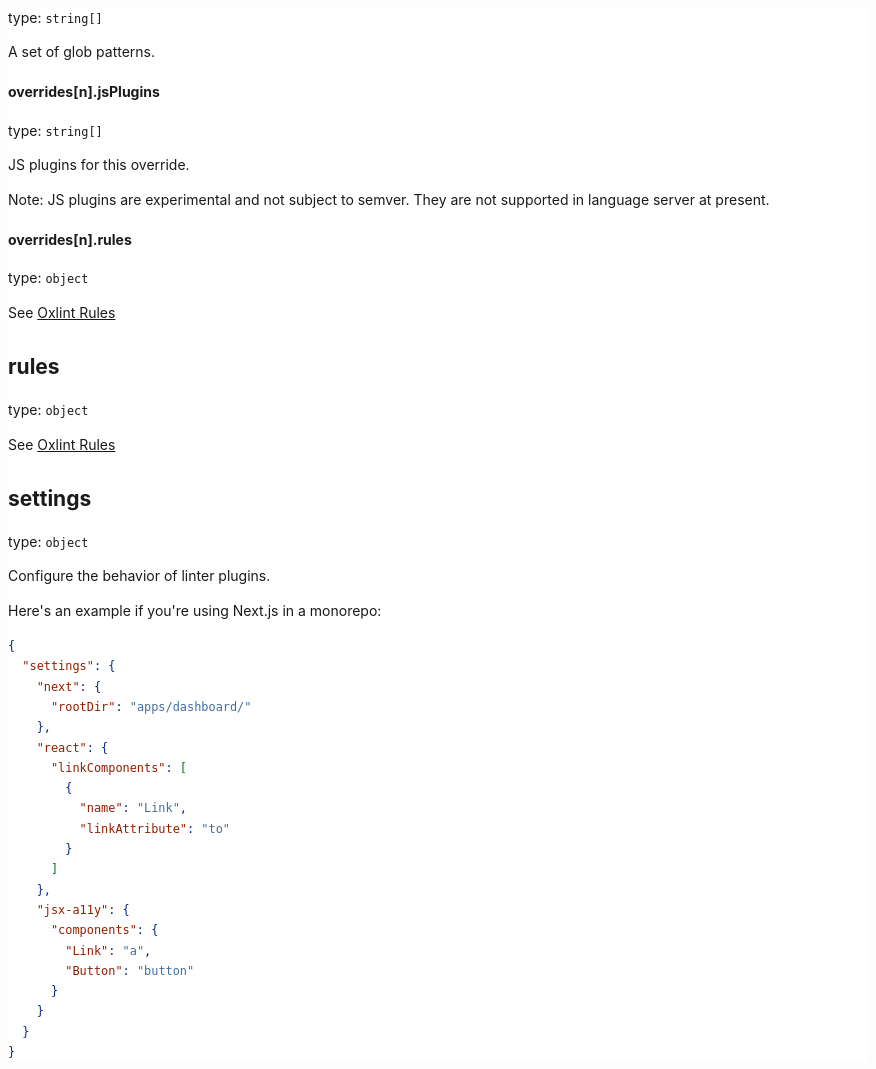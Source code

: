 type: `string[]`

A set of glob patterns.

#### overrides[n].jsPlugins

type: `string[]`

JS plugins for this override.

Note: JS plugins are experimental and not subject to semver.
They are not supported in language server at present.

#### overrides[n].rules

type: `object`

See [Oxlint Rules](https://oxc.rs/docs/guide/usage/linter/rules.html)

## rules

type: `object`

See [Oxlint Rules](https://oxc.rs/docs/guide/usage/linter/rules.html)

## settings

type: `object`

Configure the behavior of linter plugins.

Here's an example if you're using Next.js in a monorepo:

```json
{
  "settings": {
    "next": {
      "rootDir": "apps/dashboard/"
    },
    "react": {
      "linkComponents": [
        {
          "name": "Link",
          "linkAttribute": "to"
        }
      ]
    },
    "jsx-a11y": {
      "components": {
        "Link": "a",
        "Button": "button"
      }
    }
  }
}
```
